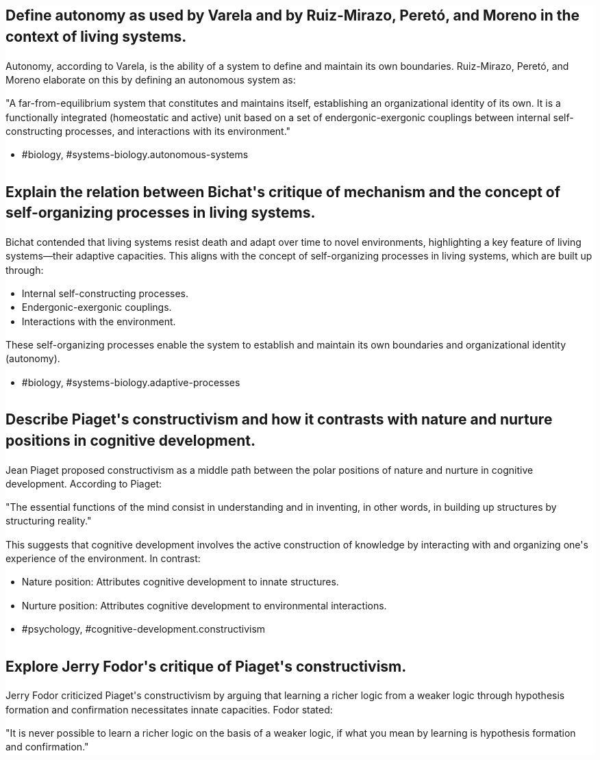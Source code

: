 ## Define autonomy as used by Varela and by Ruiz-Mirazo, Peretó, and Moreno in the context of living systems.

Autonomy, according to Varela, is the ability of a system to define and maintain its own boundaries. Ruiz-Mirazo, Peretó, and Moreno elaborate on this by defining an autonomous system as:

"A far-from-equilibrium system that constitutes and maintains itself, establishing an organizational identity of its own. It is a functionally integrated (homeostatic and active) unit based on a set of endergonic-exergonic couplings between internal self-constructing processes, and interactions with its environment."

- #biology, #systems-biology.autonomous-systems

## Explain the relation between Bichat's critique of mechanism and the concept of self-organizing processes in living systems.

Bichat contended that living systems resist death and adapt over time to novel environments, highlighting a key feature of living systems—their adaptive capacities. This aligns with the concept of self-organizing processes in living systems, which are built up through:

- Internal self-constructing processes.
- Endergonic-exergonic couplings.
- Interactions with the environment.

These self-organizing processes enable the system to establish and maintain its own boundaries and organizational identity (autonomy).

- #biology, #systems-biology.adaptive-processes

## Describe Piaget's constructivism and how it contrasts with nature and nurture positions in cognitive development.

Jean Piaget proposed constructivism as a middle path between the polar positions of nature and nurture in cognitive development. According to Piaget:

"The essential functions of the mind consist in understanding and in inventing, in other words, in building up structures by structuring reality."

This suggests that cognitive development involves the active construction of knowledge by interacting with and organizing one's experience of the environment. In contrast:

- Nature position: Attributes cognitive development to innate structures.
- Nurture position: Attributes cognitive development to environmental interactions.

- #psychology, #cognitive-development.constructivism

## Explore Jerry Fodor's critique of Piaget's constructivism.

Jerry Fodor criticized Piaget's constructivism by arguing that learning a richer logic from a weaker logic through hypothesis formation and confirmation necessitates innate capacities. Fodor stated:

"It is never possible to learn a richer logic on the basis of a weaker logic, if what you mean by learning is hypothesis formation and confirmation."
